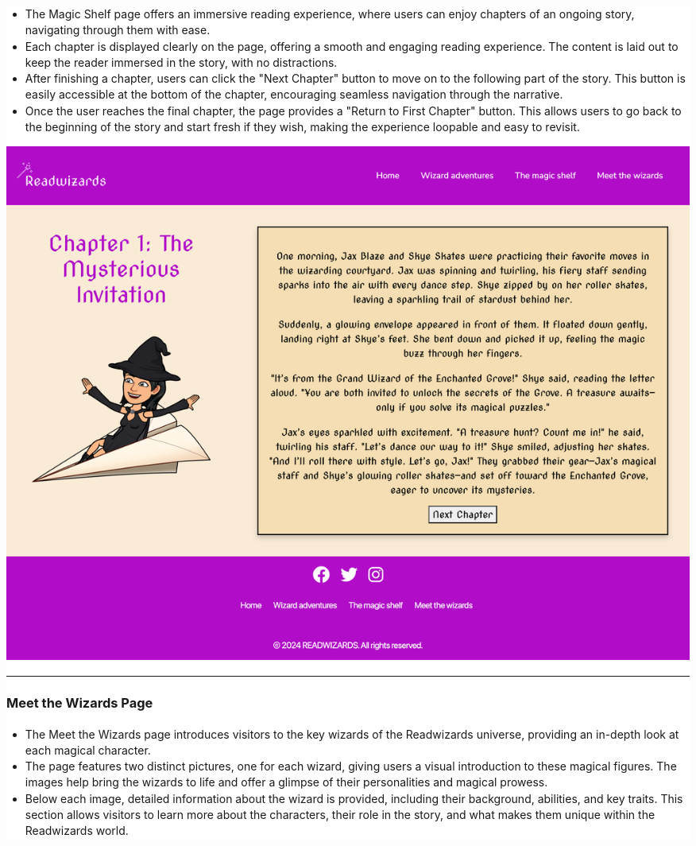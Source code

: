 * The Magic Shelf page offers an immersive reading experience, where users can enjoy chapters of an ongoing story, navigating through them with ease.
* Each chapter is displayed clearly on the page, offering a smooth and engaging reading experience. The content is laid out to keep the reader immersed in the story, with no distractions.
* After finishing a chapter, users can click the "Next Chapter" button to move on to the following part of the story. This button is easily accessible at the bottom of the chapter, encouraging seamless navigation through the narrative.
* Once the user reaches the final chapter, the page provides a "Return to First Chapter" button. This allows users to go back to the beginning of the story and start fresh if they wish, making the experience loopable and easy to revisit.

![The Magic Shelf Page](documentation/the-magic-shelf.png)

---

### Meet the Wizards Page

* The Meet the Wizards page introduces visitors to the key wizards of the Readwizards universe, providing an in-depth look at each magical character.
* The page features two distinct pictures, one for each wizard, giving users a visual introduction to these magical figures. The images help bring the wizards to life and offer a glimpse of their personalities and magical prowess.
* Below each image, detailed information about the wizard is provided, including their background, abilities, and key traits. This section allows visitors to learn more about the characters, their role in the story, and what makes them unique within the Readwizards world.
